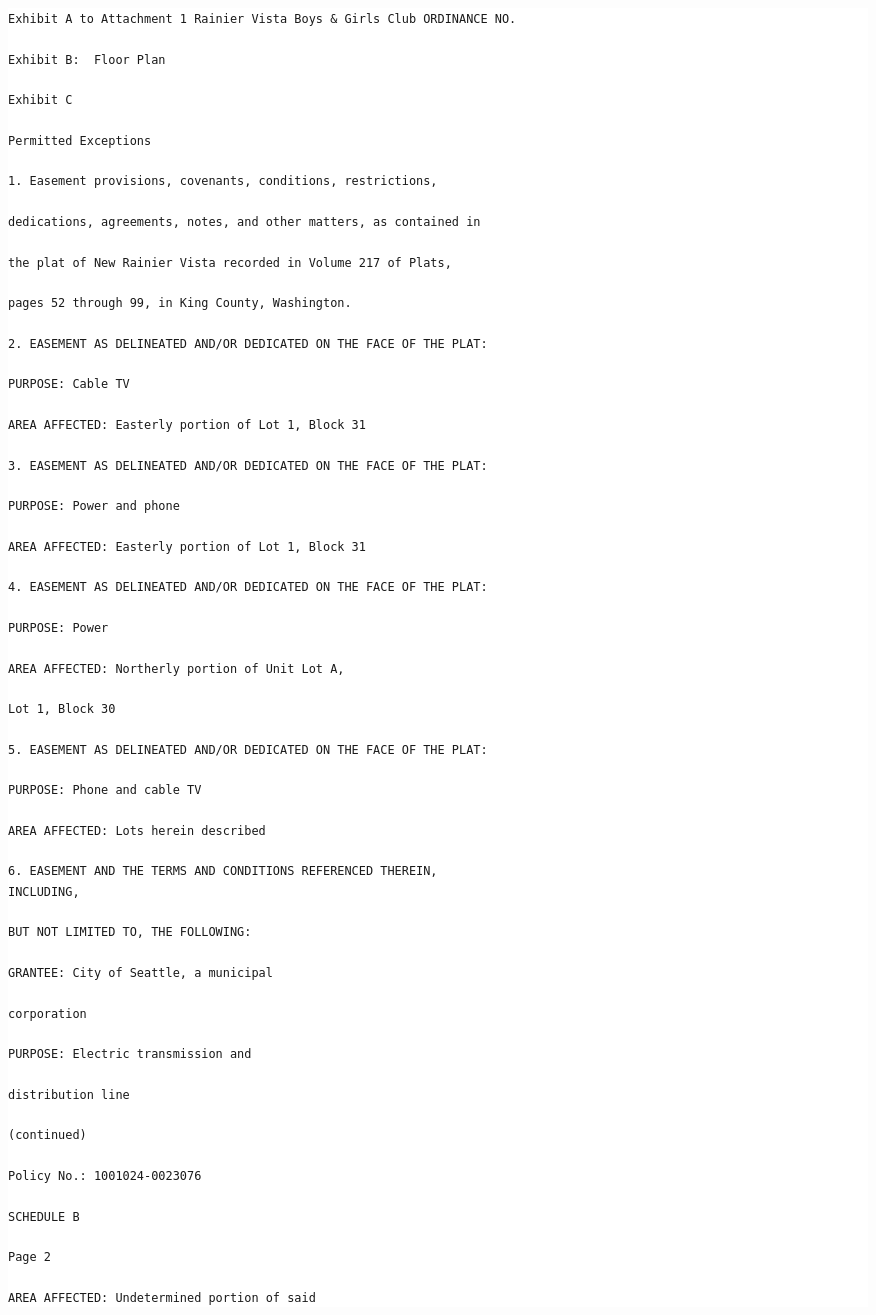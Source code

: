     Exhibit A to Attachment 1 Rainier Vista Boys & Girls Club ORDINANCE NO.  
  
    Exhibit B:  Floor Plan  
  
    Exhibit C  
  
    Permitted Exceptions  
  
    1. Easement provisions, covenants, conditions, restrictions,  
  
    dedications, agreements, notes, and other matters, as contained in  
  
    the plat of New Rainier Vista recorded in Volume 217 of Plats,  
  
    pages 52 through 99, in King County, Washington.  
  
    2. EASEMENT AS DELINEATED AND/OR DEDICATED ON THE FACE OF THE PLAT:  
  
    PURPOSE: Cable TV  
  
    AREA AFFECTED: Easterly portion of Lot 1, Block 31  
  
    3. EASEMENT AS DELINEATED AND/OR DEDICATED ON THE FACE OF THE PLAT:  
  
    PURPOSE: Power and phone  
  
    AREA AFFECTED: Easterly portion of Lot 1, Block 31  
  
    4. EASEMENT AS DELINEATED AND/OR DEDICATED ON THE FACE OF THE PLAT:  
  
    PURPOSE: Power  
  
    AREA AFFECTED: Northerly portion of Unit Lot A,  
  
    Lot 1, Block 30  
  
    5. EASEMENT AS DELINEATED AND/OR DEDICATED ON THE FACE OF THE PLAT:  
  
    PURPOSE: Phone and cable TV  
  
    AREA AFFECTED: Lots herein described  
  
    6. EASEMENT AND THE TERMS AND CONDITIONS REFERENCED THEREIN,  
    INCLUDING,  
  
    BUT NOT LIMITED TO, THE FOLLOWING:  
  
    GRANTEE: City of Seattle, a municipal  
  
    corporation  
  
    PURPOSE: Electric transmission and  
  
    distribution line  
  
    (continued)  
  
    Policy No.: 1001024-0023076  
  
    SCHEDULE B  
  
    Page 2  
  
    AREA AFFECTED: Undetermined portion of said  
  